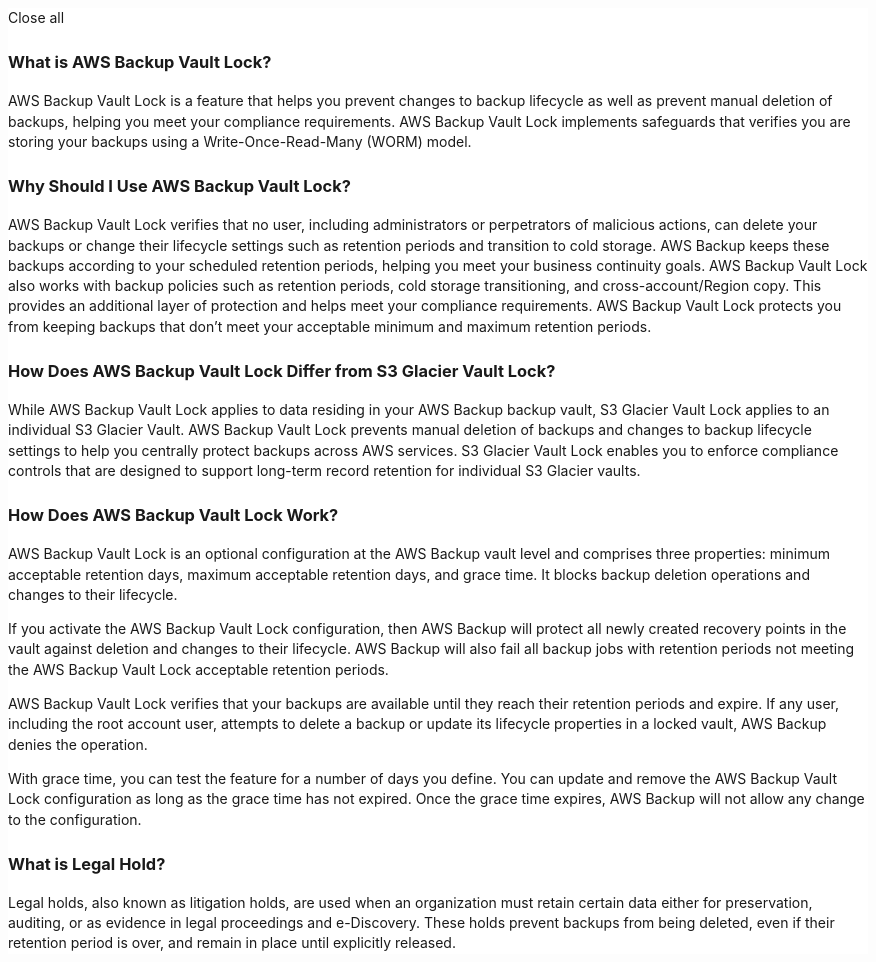 Close all

### What is AWS Backup Vault Lock?

AWS Backup Vault Lock is a feature that helps you prevent changes to backup lifecycle as well as prevent manual deletion of backups, helping you meet your compliance requirements. AWS Backup Vault Lock implements safeguards that verifies you are storing your backups using a Write-Once-Read-Many (WORM) model.

### Why Should I Use AWS Backup Vault Lock?

AWS Backup Vault Lock verifies that no user, including administrators or perpetrators of malicious actions, can delete your backups or change their lifecycle settings such as retention periods and transition to cold storage. AWS Backup keeps these backups according to your scheduled retention periods, helping you meet your business continuity goals. AWS Backup Vault Lock also works with backup policies such as retention periods, cold storage transitioning, and cross-account/Region copy. This provides an additional layer of protection and helps meet your compliance requirements. AWS Backup Vault Lock protects you from keeping backups that don’t meet your acceptable minimum and maximum retention periods.

### How Does AWS Backup Vault Lock Differ from S3 Glacier Vault Lock?

While AWS Backup Vault Lock applies to data residing in your AWS Backup backup vault, S3 Glacier Vault Lock applies to an individual S3 Glacier Vault. AWS Backup Vault Lock prevents manual deletion of backups and changes to backup lifecycle settings to help you centrally protect backups across AWS services. S3 Glacier Vault Lock enables you to enforce compliance controls that are designed to support long-term record retention for individual S3 Glacier vaults. 

### How Does AWS Backup Vault Lock Work?

AWS Backup Vault Lock is an optional configuration at the AWS Backup vault level and comprises three properties: minimum acceptable retention days, maximum acceptable retention days, and grace time. It blocks backup deletion operations and changes to their lifecycle.

If you activate the AWS Backup Vault Lock configuration, then AWS Backup will protect all newly created recovery points in the vault against deletion and changes to their lifecycle. AWS Backup will also fail all backup jobs with retention periods not meeting the AWS Backup Vault Lock acceptable retention periods.

AWS Backup Vault Lock verifies that your backups are available until they reach their retention periods and expire. If any user, including the root account user, attempts to delete a backup or update its lifecycle properties in a locked vault, AWS Backup denies the operation.

With grace time, you can test the feature for a number of days you define. You can update and remove the AWS Backup Vault Lock configuration as long as the grace time has not expired. Once the grace time expires, AWS Backup will not allow any change to the configuration.

### What is Legal Hold?

Legal holds, also known as litigation holds, are used when an organization must retain certain data either for preservation, auditing, or as evidence in legal proceedings and e-Discovery. These holds prevent backups from being deleted, even if their retention period is over, and remain in place until explicitly released.
